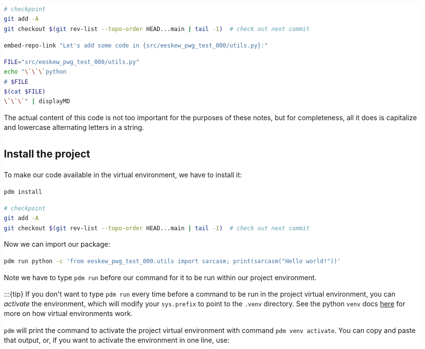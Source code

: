 ```bash tags=["remove-cell"] slideshow={"slide_type": "skip"} trusted=true
# checkpoint
git add -A
git checkout $(git rev-list --topo-order HEAD...main | tail -1)  # check out next commit
```

```bash slideshow={"slide_type": "fragment"} tags=["remove-input"] trusted=true
embed-repo-link "Let's add some code in {src/eeskew_pwg_test_000/utils.py}:"
```

```bash slideshow={"slide_type": "fragment"} trusted=true tags=["remove-input"]
FILE="src/eeskew_pwg_test_000/utils.py"
echo "\`\`\`python
# $FILE
$(cat $FILE)
\`\`\`" | displayMD
```


The actual content of this code is not too important for the purposes of these notes, but for completeness, all it does is capitalize and lowercase alternating letters in a string.



## Install the project



To make our code available in the virtual environment, we have to install it:


```bash slideshow={"slide_type": "fragment"} trusted=true
pdm install
```

```bash slideshow={"slide_type": "skip"} tags=["remove-cell"] trusted=true
# checkpoint
git add -A
git checkout $(git rev-list --topo-order HEAD...main | tail -1)  # check out next commit
```


Now we can import our package:


```bash slideshow={"slide_type": "fragment"} trusted=true
pdm run python -c 'from eeskew_pwg_test_000.utils import sarcasm; print(sarcasm("Hello world!"))'
```


Note we have to type `pdm run` before our command for it to be run within our project environment.



:::{tip}
If you don't want to type `pdm run` every time before a command to be run in the project virtual environment, you can *activate* the environment, which will modify your `sys.prefix` to point to the `.venv` directory.  See the python `venv` docs [here](https://docs.python.org/3/library/venv.html#how-venvs-work) for more on how virtual environments work.

`pdm` will print the command to activate the project virtual environment with command `pdm venv activate`.  You can copy and paste that output, or, if you want to activate the environment in one line, use:

